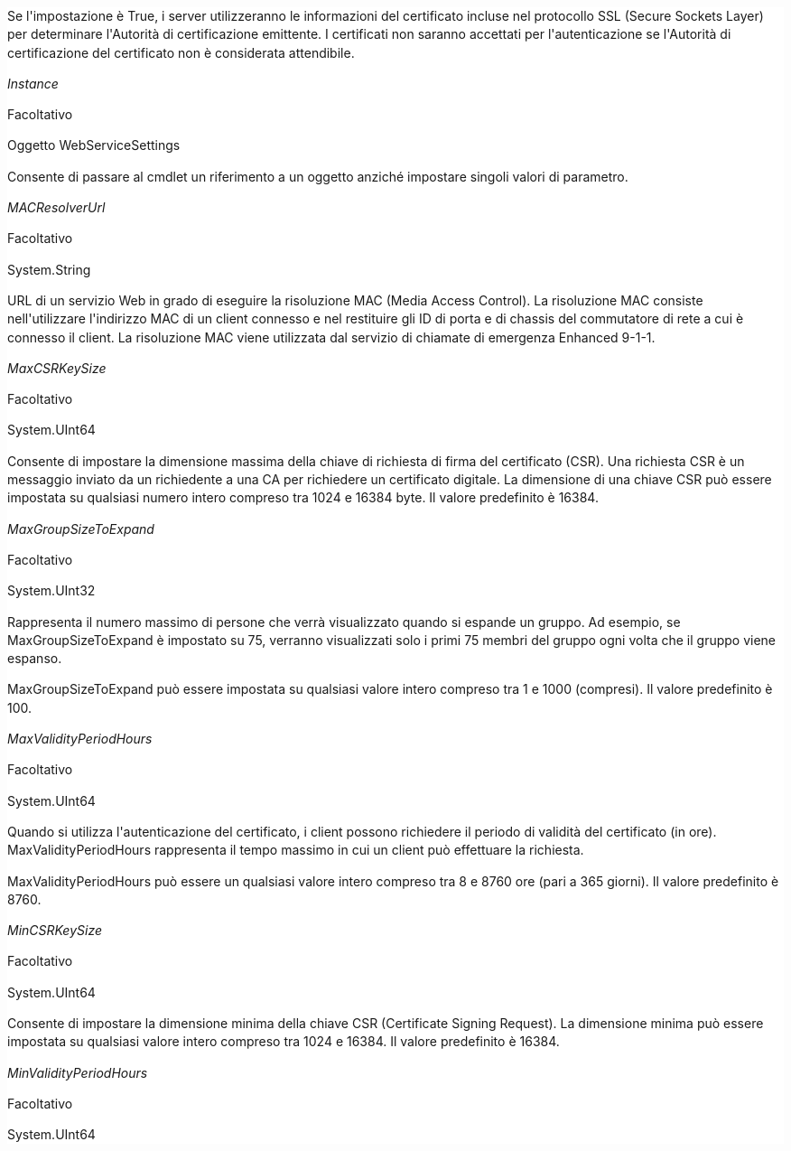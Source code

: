 <td><p>Se l'impostazione è True, i server utilizzeranno le informazioni del certificato incluse nel protocollo SSL (Secure Sockets Layer) per determinare l'Autorità di certificazione emittente. I certificati non saranno accettati per l'autenticazione se l'Autorità di certificazione del certificato non è considerata attendibile.</p></td>
</tr>
<tr class="odd">
<td><p><em>Instance</em></p></td>
<td><p>Facoltativo</p></td>
<td><p>Oggetto WebServiceSettings</p></td>
<td><p>Consente di passare al cmdlet un riferimento a un oggetto anziché impostare singoli valori di parametro.</p></td>
</tr>
<tr class="even">
<td><p><em>MACResolverUrl</em></p></td>
<td><p>Facoltativo</p></td>
<td><p>System.String</p></td>
<td><p>URL di un servizio Web in grado di eseguire la risoluzione MAC (Media Access Control). La risoluzione MAC consiste nell'utilizzare l'indirizzo MAC di un client connesso e nel restituire gli ID di porta e di chassis del commutatore di rete a cui è connesso il client. La risoluzione MAC viene utilizzata dal servizio di chiamate di emergenza Enhanced 9-1-1.</p></td>
</tr>
<tr class="odd">
<td><p><em>MaxCSRKeySize</em></p></td>
<td><p>Facoltativo</p></td>
<td><p>System.UInt64</p></td>
<td><p>Consente di impostare la dimensione massima della chiave di richiesta di firma del certificato (CSR). Una richiesta CSR è un messaggio inviato da un richiedente a una CA per richiedere un certificato digitale. La dimensione di una chiave CSR può essere impostata su qualsiasi numero intero compreso tra 1024 e 16384 byte. Il valore predefinito è 16384.</p></td>
</tr>
<tr class="even">
<td><p><em>MaxGroupSizeToExpand</em></p></td>
<td><p>Facoltativo</p></td>
<td><p>System.UInt32</p></td>
<td><p>Rappresenta il numero massimo di persone che verrà visualizzato quando si espande un gruppo. Ad esempio, se MaxGroupSizeToExpand è impostato su 75, verranno visualizzati solo i primi 75 membri del gruppo ogni volta che il gruppo viene espanso.</p>
<p>MaxGroupSizeToExpand può essere impostata su qualsiasi valore intero compreso tra 1 e 1000 (compresi). Il valore predefinito è 100.</p></td>
</tr>
<tr class="odd">
<td><p><em>MaxValidityPeriodHours</em></p></td>
<td><p>Facoltativo</p></td>
<td><p>System.UInt64</p></td>
<td><p>Quando si utilizza l'autenticazione del certificato, i client possono richiedere il periodo di validità del certificato (in ore). MaxValidityPeriodHours rappresenta il tempo massimo in cui un client può effettuare la richiesta.</p>
<p>MaxValidityPeriodHours può essere un qualsiasi valore intero compreso tra 8 e 8760 ore (pari a 365 giorni). Il valore predefinito è 8760.</p></td>
</tr>
<tr class="even">
<td><p><em>MinCSRKeySize</em></p></td>
<td><p>Facoltativo</p></td>
<td><p>System.UInt64</p></td>
<td><p>Consente di impostare la dimensione minima della chiave CSR (Certificate Signing Request). La dimensione minima può essere impostata su qualsiasi valore intero compreso tra 1024 e 16384. Il valore predefinito è 16384.</p></td>
</tr>
<tr class="odd">
<td><p><em>MinValidityPeriodHours</em></p></td>
<td><p>Facoltativo</p></td>
<td><p>System.UInt64</p></td>